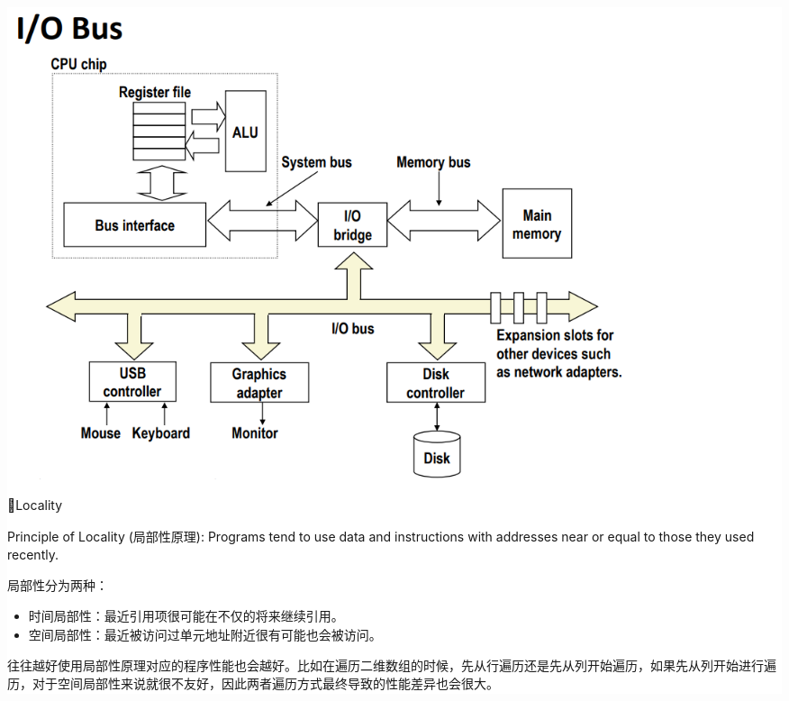 <img src="csapp.assets/image-20220911214534762.png" alt="image-20220911214534762" style="zoom:80%;" />

🔵Locality

Principle of Locality (局部性原理): Programs tend to use data and instructions with addresses near or equal to those they used recently.

局部性分为两种：

* 时间局部性：最近引用项很可能在不仅的将来继续引用。 
* 空间局部性：最近被访问过单元地址附近很有可能也会被访问。

往往越好使用局部性原理对应的程序性能也会越好。比如在遍历二维数组的时候，先从行遍历还是先从列开始遍历，如果先从列开始进行遍历，对于空间局部性来说就很不友好，因此两者遍历方式最终导致的性能差异也会很大。
